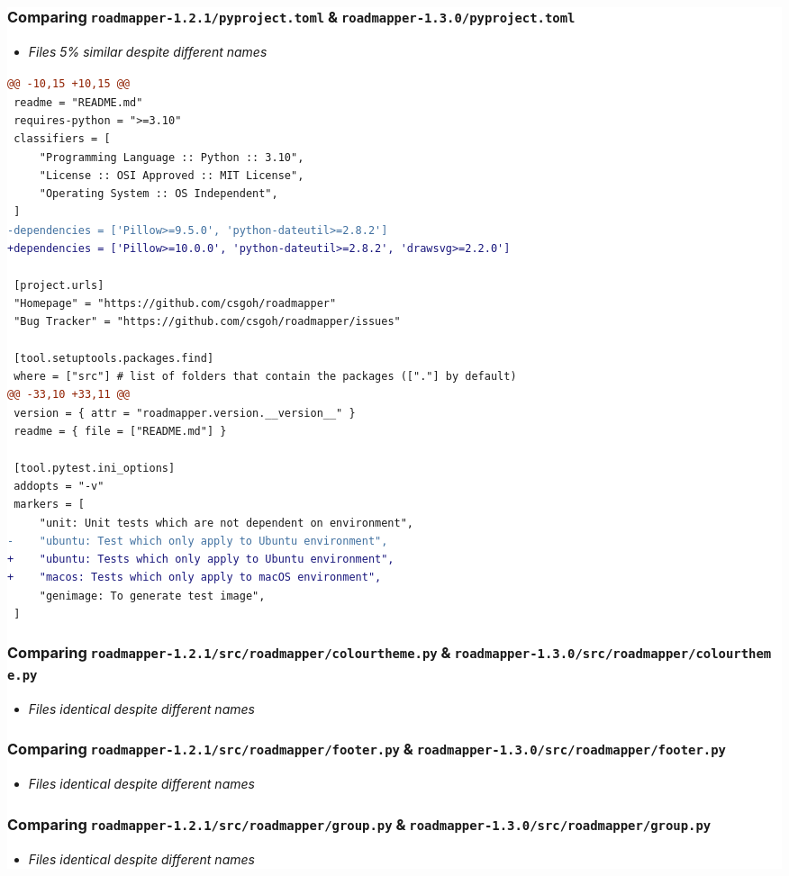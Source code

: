 ### Comparing `roadmapper-1.2.1/pyproject.toml` & `roadmapper-1.3.0/pyproject.toml`

 * *Files 5% similar despite different names*

```diff
@@ -10,15 +10,15 @@
 readme = "README.md"
 requires-python = ">=3.10"
 classifiers = [
     "Programming Language :: Python :: 3.10",
     "License :: OSI Approved :: MIT License",
     "Operating System :: OS Independent",
 ]
-dependencies = ['Pillow>=9.5.0', 'python-dateutil>=2.8.2']
+dependencies = ['Pillow>=10.0.0', 'python-dateutil>=2.8.2', 'drawsvg>=2.2.0']
 
 [project.urls]
 "Homepage" = "https://github.com/csgoh/roadmapper"
 "Bug Tracker" = "https://github.com/csgoh/roadmapper/issues"
 
 [tool.setuptools.packages.find]
 where = ["src"] # list of folders that contain the packages (["."] by default)
@@ -33,10 +33,11 @@
 version = { attr = "roadmapper.version.__version__" }
 readme = { file = ["README.md"] }
 
 [tool.pytest.ini_options]
 addopts = "-v"
 markers = [
     "unit: Unit tests which are not dependent on environment",
-    "ubuntu: Test which only apply to Ubuntu environment",
+    "ubuntu: Tests which only apply to Ubuntu environment",
+    "macos: Tests which only apply to macOS environment",
     "genimage: To generate test image",
 ]
```

### Comparing `roadmapper-1.2.1/src/roadmapper/colourtheme.py` & `roadmapper-1.3.0/src/roadmapper/colourtheme.py`

 * *Files identical despite different names*

### Comparing `roadmapper-1.2.1/src/roadmapper/footer.py` & `roadmapper-1.3.0/src/roadmapper/footer.py`

 * *Files identical despite different names*

### Comparing `roadmapper-1.2.1/src/roadmapper/group.py` & `roadmapper-1.3.0/src/roadmapper/group.py`

 * *Files identical despite different names*
